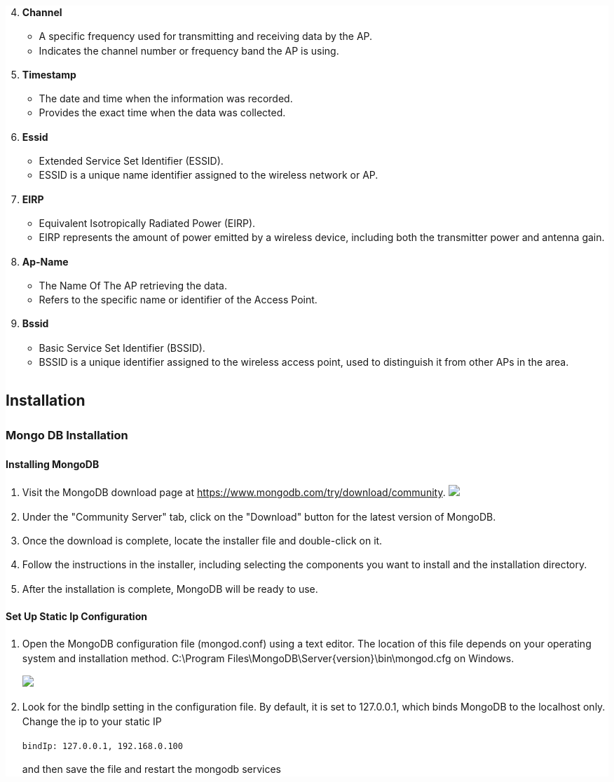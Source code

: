 4. **Channel**
   - A specific frequency used for transmitting and receiving data by the AP.
   - Indicates the channel number or frequency band the AP is using.

5. **Timestamp**
   - The date and time when the information was recorded.
   - Provides the exact time when the data was collected.

6. **Essid**
   - Extended Service Set Identifier (ESSID).
   - ESSID is a unique name identifier assigned to the wireless network or AP.

7. **EIRP**
   - Equivalent Isotropically Radiated Power (EIRP).
   - EIRP represents the amount of power emitted by a wireless device, including both the transmitter power and antenna gain.

8. **Ap-Name**
   - The Name Of The AP retrieving the data.
   - Refers to the specific name or identifier of the Access Point.

9. **Bssid**
   - Basic Service Set Identifier (BSSID).
   - BSSID is a unique identifier assigned to the wireless access point, used to distinguish it from other APs in the area.

## Installation
### Mongo DB Installation

#### Installing MongoDB
1. Visit the MongoDB download page at https://www.mongodb.com/try/download/community.
![](https://hackmd.io/_uploads/ByUJ3baF2.png)
2. Under the "Community Server" tab, click on the "Download" button for the latest version of MongoDB.

3. Once the download is complete, locate the installer file and double-click on it.

4. Follow the instructions in the installer, including selecting the components you want to install and the installation directory.

5. After the installation is complete, MongoDB will be ready to use.
#### Set Up Static Ip Configuration
1. Open the MongoDB configuration file (mongod.conf) using a text editor. The location of this file depends on your operating system and installation method. C:\Program Files\MongoDB\Server\{version}\bin\mongod.cfg on Windows.

    ![](https://hackmd.io/_uploads/rytvpxxY2.png)

2. Look for the bindIp setting in the configuration file. By default, it is set to 127.0.0.1, which binds MongoDB to the localhost only. Change the ip to your static IP
    ```
    bindIp: 127.0.0.1, 192.168.0.100
    ```
    and then save the file and restart the mongodb services 
